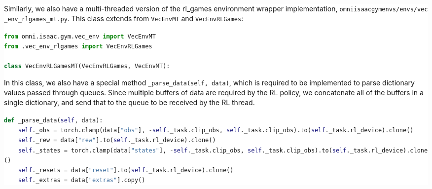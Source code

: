 Similarly, we also have a multi-threaded version of the rl_games environment wrapper implementation, `omniisaacgymenvs/envs/vec_env_rlgames_mt.py`. This class extends from `VecEnvMT` and `VecEnvRLGames`:

```python
from omni.isaac.gym.vec_env import VecEnvMT
from .vec_env_rlgames import VecEnvRLGames

class VecEnvRLGamesMT(VecEnvRLGames, VecEnvMT):
```

In this class, we also have a special method `_parse_data(self, data)`, which is required to be implemented to parse dictionary values passed through queues. Since multiple buffers of data are required by the RL policy, we concatenate all of the buffers in a single dictionary, and send that to the queue to be received by the RL thread.

```python
def _parse_data(self, data):
    self._obs = torch.clamp(data["obs"], -self._task.clip_obs, self._task.clip_obs).to(self._task.rl_device).clone()
    self._rew = data["rew"].to(self._task.rl_device).clone()
    self._states = torch.clamp(data["states"], -self._task.clip_obs, self._task.clip_obs).to(self._task.rl_device).clone()
    self._resets = data["reset"].to(self._task.rl_device).clone()
    self._extras = data["extras"].copy()
```
